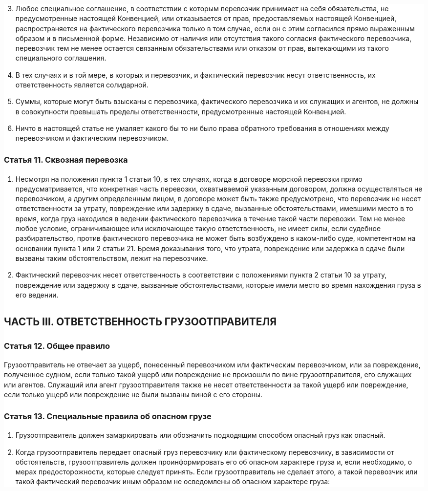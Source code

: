 3. Любое специальное соглашение, в соответствии с которым перевозчик принимает на себя обязательства, не предусмотренные настоящей Конвенцией, или отказывается от прав, предоставляемых настоящей Конвенцией, распространяется на фактического перевозчика только в том случае, если он с этим согласился прямо выраженным образом и в письменной форме. Независимо от наличия или отсутствия такого согласия фактического перевозчика, перевозчик тем не менее остается связанным обязательствами или отказом от прав, вытекающими из такого специального соглашения.

4. В тех случаях и в той мере, в которых и перевозчик, и фактический перевозчик несут ответственность, их ответственность является солидарной.

5. Суммы, которые могут быть взысканы с перевозчика, фактического перевозчика и их служащих и агентов, не должны в совокупности превышать пределы ответственности, предусмотренные настоящей Конвенцией.

6. Ничто в настоящей статье не умаляет какого бы то ни было права обратного требования в отношениях между перевозчиком и фактическим перевозчиком.

### Статья 11. Сквозная перевозка

1. Несмотря на положения пункта 1 статьи 10, в тех случаях, когда в договоре морской перевозки прямо предусматривается, что конкретная часть перевозки, охватываемой указанным договором, должна осуществляться не перевозчиком, а другим определенным лицом, в договоре может быть также предусмотрено, что перевозчик не несет ответственности за утрату, повреждение или задержку в сдаче, вызванные обстоятельствами, имевшими место в то время, когда груз находился в ведении фактического перевозчика в течение такой части перевозки. Тем не менее любое условие, ограничивающее или исключающее такую ответственность, не имеет силы, если судебное разбирательство, против фактического перевозчика не может быть возбуждено в каком-либо суде, компетентном на основании пункта 1 или 2 статьи 21. Бремя доказывания того, что утрата, повреждение или задержка в сдаче были вызваны таким обстоятельством, лежит на перевозчике.

2. Фактический перевозчик несет ответственность в соответствии с положениями пункта 2 статьи 10 за утрату, повреждение или задержку в сдаче, вызванные обстоятельствами, которые имели место во время нахождения груза в его ведении.

## ЧАСТЬ III. ОТВЕТСТВЕННОСТЬ ГРУЗООТПРАВИТЕЛЯ

### Статья 12. Общее правило

Грузоотправитель не отвечает за ущерб, понесенный перевозчиком или фактическим перевозчиком, или за повреждение, полученное судном, если только такой ущерб или повреждение не произошли по вине грузоотправителя, его служащих или агентов. Служащий или агент грузоотправителя также не несет ответственности за такой ущерб или повреждение, если только ущерб или повреждение не были вызваны виной с его стороны.

### Статья 13. Специальные правила об опасном грузе

1. Грузоотправитель должен замаркировать или обозначить подходящим способом опасный груз как опасный.

2. Когда грузоотправитель передает опасный груз перевозчику или фактическому перевозчику, в зависимости от обстоятельств, грузоотправитель должен проинформировать его об опасном характере груза и, если необходимо, о мерах предосторожности, которые следует принять. Если грузоотправитель не сделает этого, а такой перевозчик или такой фактический перевозчик иным образом не осведомлены об опасном характере груза:
